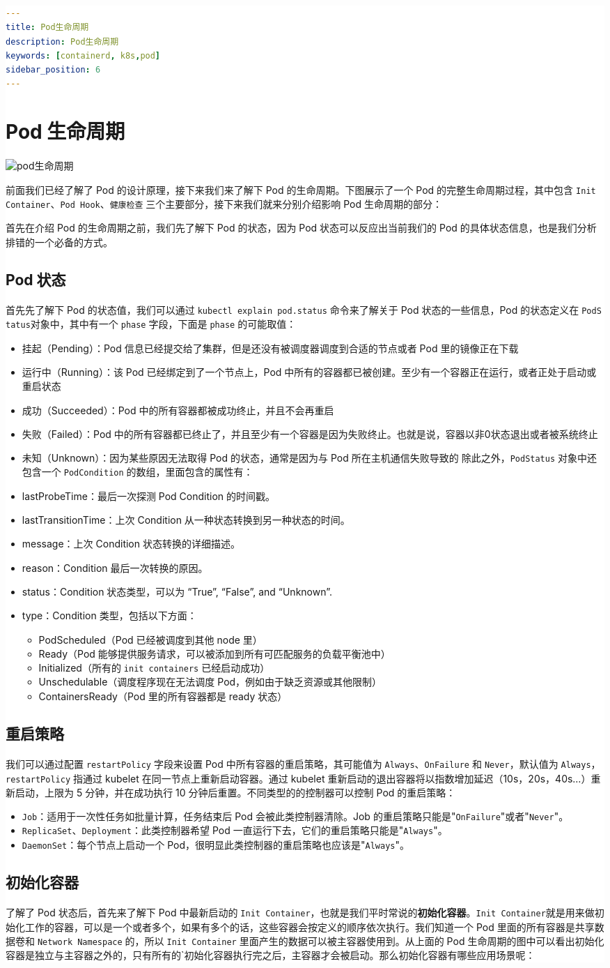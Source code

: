 ```yaml
---
title: Pod生命周期
description: Pod生命周期
keywords: [containerd, k8s,pod]
sidebar_position: 6
---
```


# Pod 生命周期
![pod生命周期](https://pic.imgdb.cn/item/64a97c3a1ddac507ccad1552.jpg)

前面我们已经了解了 Pod 的设计原理，接下来我们来了解下 Pod 的生命周期。下图展示了一个 Pod 的完整生命周期过程，其中包含 `Init Container`、`Pod Hook`、`健康检查` 三个主要部分，接下来我们就来分别介绍影响 Pod 生命周期的部分：

首先在介绍 Pod 的生命周期之前，我们先了解下 Pod 的状态，因为 Pod 状态可以反应出当前我们的 Pod 的具体状态信息，也是我们分析排错的一个必备的方式。

## Pod 状态
首先先了解下 Pod 的状态值，我们可以通过 `kubectl explain pod.status` 命令来了解关于 Pod 状态的一些信息，Pod 的状态定义在 `PodStatus`对象中，其中有一个 `phase` 字段，下面是 `phase` 的可能取值：

  - 挂起（Pending）：Pod 信息已经提交给了集群，但是还没有被调度器调度到合适的节点或者 Pod 里的镜像正在下载
  - 运行中（Running）：该 Pod 已经绑定到了一个节点上，Pod 中所有的容器都已被创建。至少有一个容器正在运行，或者正处于启动或重启状态
  - 成功（Succeeded）：Pod 中的所有容器都被成功终止，并且不会再重启
  - 失败（Failed）：Pod 中的所有容器都已终止了，并且至少有一个容器是因为失败终止。也就是说，容器以非0状态退出或者被系统终止
  - 未知（Unknown）：因为某些原因无法取得 Pod 的状态，通常是因为与 Pod 所在主机通信失败导致的
除此之外，`PodStatus` 对象中还包含一个 `PodCondition` 的数组，里面包含的属性有：

  - lastProbeTime：最后一次探测 Pod Condition 的时间戳。
  - lastTransitionTime：上次 Condition 从一种状态转换到另一种状态的时间。
  - message：上次 Condition 状态转换的详细描述。
  - reason：Condition 最后一次转换的原因。
  - status：Condition 状态类型，可以为 “True”, “False”, and “Unknown”.
  - type：Condition 类型，包括以下方面：
    - PodScheduled（Pod 已经被调度到其他 node 里）
    - Ready（Pod 能够提供服务请求，可以被添加到所有可匹配服务的负载平衡池中）
    - Initialized（所有的 `init containers` 已经启动成功）
    - Unschedulable（调度程序现在无法调度 Pod，例如由于缺乏资源或其他限制）
    - ContainersReady（Pod 里的所有容器都是 ready 状态）


## 重启策略
我们可以通过配置 `restartPolicy` 字段来设置 Pod 中所有容器的重启策略，其可能值为 `Always`、`OnFailure` 和 `Never`，默认值为 `Always`，`restartPolicy` 指通过 kubelet 在同一节点上重新启动容器。通过 kubelet 重新启动的退出容器将以指数增加延迟（10s，20s，40s…）重新启动，上限为 5 分钟，并在成功执行 10 分钟后重置。不同类型的的控制器可以控制 Pod 的重启策略：
  - `Job`：适用于一次性任务如批量计算，任务结束后 Pod 会被此类控制器清除。Job 的重启策略只能是"`OnFailure`"或者"`Never`"。
  - `ReplicaSet`、`Deployment`：此类控制器希望 Pod 一直运行下去，它们的重启策略只能是"`Always`"。
  - `DaemonSet`：每个节点上启动一个 Pod，很明显此类控制器的重启策略也应该是"`Always`"。

## 初始化容器
了解了 Pod 状态后，首先来了解下 Pod 中最新启动的 `Init Container`，也就是我们平时常说的**初始化容器**。`Init Container`就是用来做初始化工作的容器，可以是一个或者多个，如果有多个的话，这些容器会按定义的顺序依次执行。我们知道一个 Pod 里面的所有容器是共享数据卷和 `Network Namespace` 的，所以 `Init Container` 里面产生的数据可以被主容器使用到。从上面的 Pod 生命周期的图中可以看出初始化容器是独立与主容器之外的，只有所有的`初始化容器执行完之后，主容器才会被启动。那么初始化容器有哪些应用场景呢：
